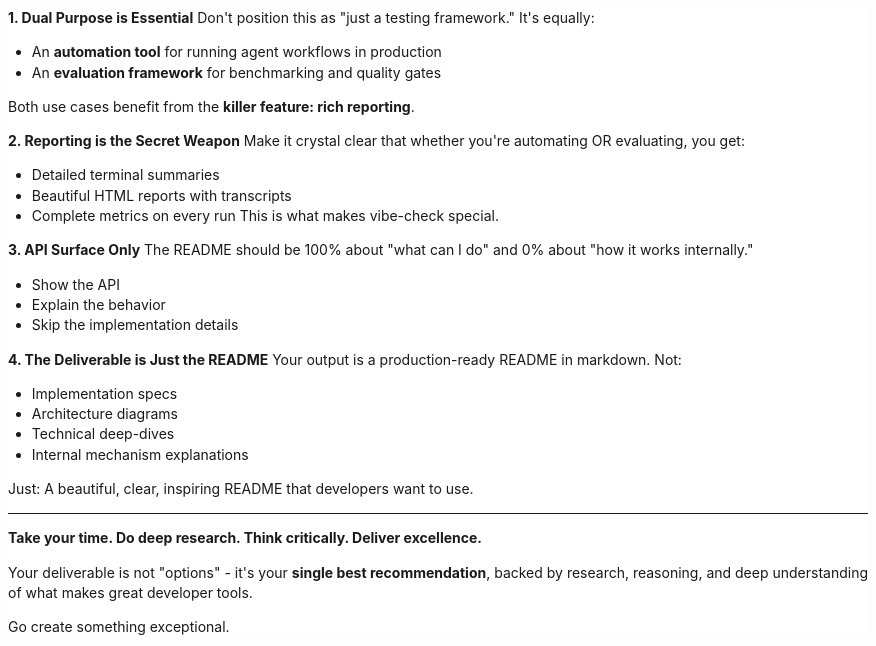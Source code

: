 **1. Dual Purpose is Essential**
Don't position this as "just a testing framework." It's equally:
- An **automation tool** for running agent workflows in production
- An **evaluation framework** for benchmarking and quality gates

Both use cases benefit from the **killer feature: rich reporting**.

**2. Reporting is the Secret Weapon**
Make it crystal clear that whether you're automating OR evaluating, you get:
- Detailed terminal summaries
- Beautiful HTML reports with transcripts
- Complete metrics on every run
This is what makes vibe-check special.

**3. API Surface Only**
The README should be 100% about "what can I do" and 0% about "how it works internally."
- Show the API
- Explain the behavior
- Skip the implementation details

**4. The Deliverable is Just the README**
Your output is a production-ready README in markdown. Not:
- Implementation specs
- Architecture diagrams
- Technical deep-dives
- Internal mechanism explanations

Just: A beautiful, clear, inspiring README that developers want to use.

---

**Take your time. Do deep research. Think critically. Deliver excellence.**

Your deliverable is not "options" - it's your **single best recommendation**, backed by research, reasoning, and deep understanding of what makes great developer tools.

Go create something exceptional.
